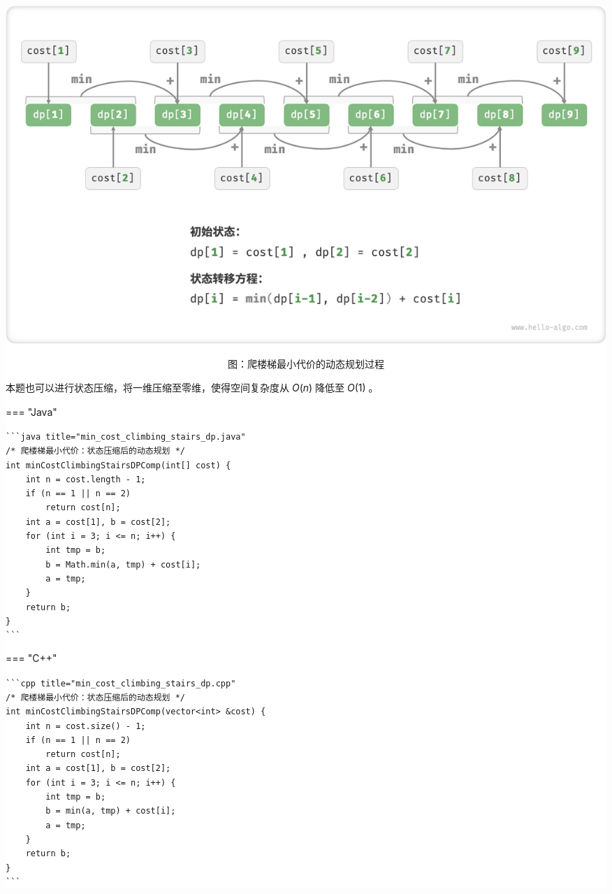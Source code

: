 ![爬楼梯最小代价的动态规划过程](dp_problem_features.assets/min_cost_cs_dp.png)

<p align="center"> 图：爬楼梯最小代价的动态规划过程 </p>

本题也可以进行状态压缩，将一维压缩至零维，使得空间复杂度从 $O(n)$ 降低至 $O(1)$ 。

=== "Java"

    ```java title="min_cost_climbing_stairs_dp.java"
    /* 爬楼梯最小代价：状态压缩后的动态规划 */
    int minCostClimbingStairsDPComp(int[] cost) {
        int n = cost.length - 1;
        if (n == 1 || n == 2)
            return cost[n];
        int a = cost[1], b = cost[2];
        for (int i = 3; i <= n; i++) {
            int tmp = b;
            b = Math.min(a, tmp) + cost[i];
            a = tmp;
        }
        return b;
    }
    ```

=== "C++"

    ```cpp title="min_cost_climbing_stairs_dp.cpp"
    /* 爬楼梯最小代价：状态压缩后的动态规划 */
    int minCostClimbingStairsDPComp(vector<int> &cost) {
        int n = cost.size() - 1;
        if (n == 1 || n == 2)
            return cost[n];
        int a = cost[1], b = cost[2];
        for (int i = 3; i <= n; i++) {
            int tmp = b;
            b = min(a, tmp) + cost[i];
            a = tmp;
        }
        return b;
    }
    ```
